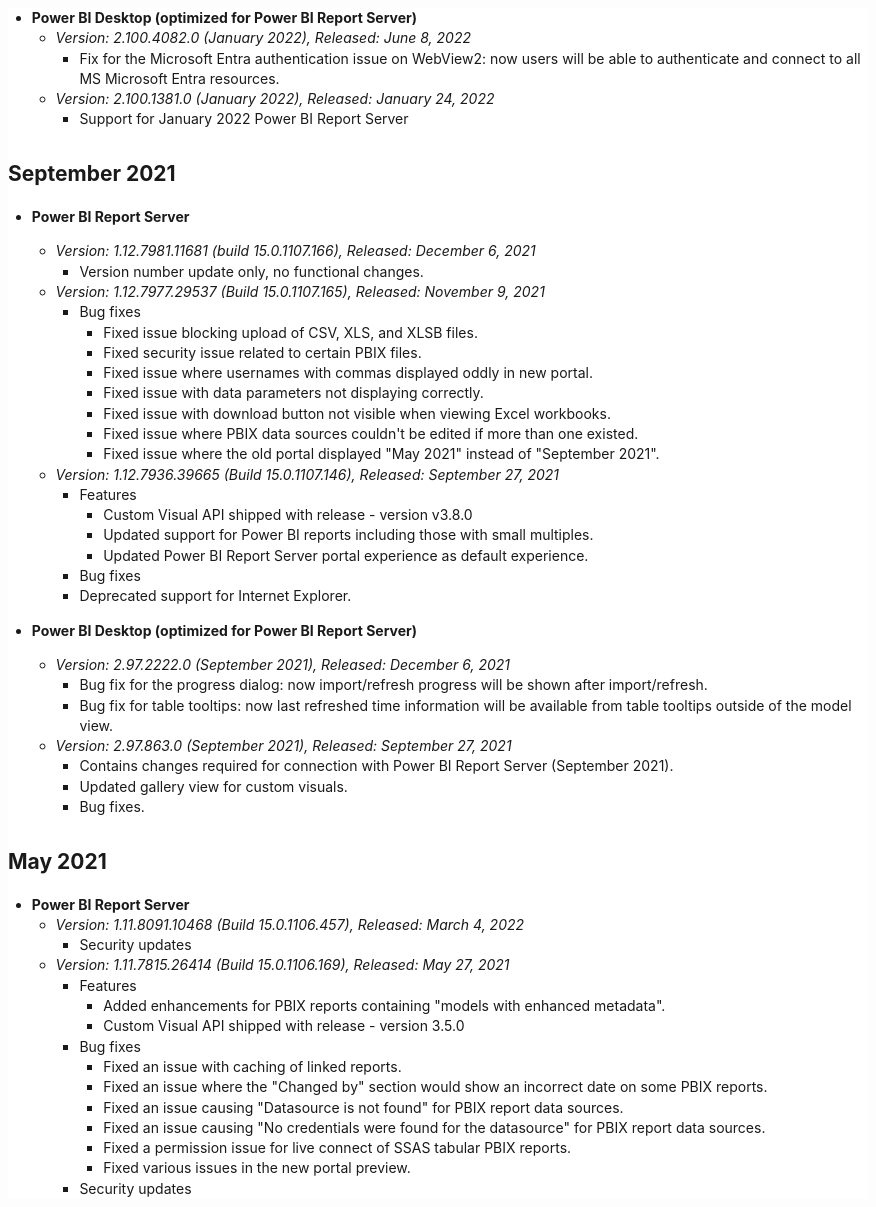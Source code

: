 - **Power BI Desktop (optimized for Power BI Report Server)**
   - *Version: 2.100.4082.0 (January 2022), Released: June 8, 2022*
        - Fix for the Microsoft Entra authentication issue on WebView2: now users will be able to authenticate and connect to all MS Microsoft Entra resources.
   - *Version: 2.100.1381.0 (January 2022), Released: January 24, 2022*
        - Support for January 2022 Power BI Report Server   
       
## September 2021
- **Power BI Report Server**
    - *Version: 1.12.7981.11681 (build 15.0.1107.166), Released: December 6, 2021*
    	- Version number update only, no functional changes.
    - *Version: 1.12.7977.29537 (Build 15.0.1107.165), Released: November 9, 2021*
        - Bug fixes
            - Fixed issue blocking upload of CSV, XLS, and XLSB files.
            - Fixed security issue related to certain PBIX files.
            - Fixed issue where usernames with commas displayed oddly in new portal.
            - Fixed issue with data parameters not displaying correctly.
            - Fixed issue with download button not visible when viewing Excel workbooks.
            - Fixed issue where PBIX data sources couldn't be edited if more than one existed.
            - Fixed issue where the old portal displayed "May 2021" instead of "September 2021".
    - *Version: 1.12.7936.39665 (Build 15.0.1107.146), Released: September 27, 2021*
        - Features
            - Custom Visual API shipped with release - version v3.8.0 
            - Updated support for Power BI reports including those with small multiples.
            - Updated Power BI Report Server portal experience as default experience.
        - Bug fixes
        - Deprecated support for Internet Explorer.
        
- **Power BI Desktop (optimized for Power BI Report Server)**
   - *Version: 2.97.2222.0 (September 2021), Released: December 6, 2021*
        - Bug fix for the progress dialog: now import/refresh progress will be shown after import/refresh.
        - Bug fix for table tooltips: now last refreshed time information will be available from table tooltips outside of the model view.
    - *Version: 2.97.863.0 (September 2021), Released: September 27, 2021*
        - Contains changes required for connection with Power BI Report Server (September 2021).
        - Updated gallery view for custom visuals.
        - Bug fixes.

## May 2021
- **Power BI Report Server**
    - *Version: 1.11.8091.10468 (Build 15.0.1106.457), Released: March 4, 2022*
        - Security updates
    - *Version: 1.11.7815.26414 (Build 15.0.1106.169), Released: May 27, 2021*
        - Features
            - Added enhancements for PBIX reports containing "models with enhanced metadata".
            - Custom Visual API shipped with release - version 3.5.0
        - Bug fixes
            - Fixed an issue with caching of linked reports.
            - Fixed an issue where the "Changed by" section would show an incorrect date on some PBIX reports.
            - Fixed an issue causing "Datasource is not found" for PBIX report data sources.
            - Fixed an issue causing "No credentials were found for the datasource" for PBIX report data sources.
            - Fixed a permission issue for live connect of SSAS tabular PBIX reports.
            - Fixed various issues in the new portal preview.
        - Security updates
